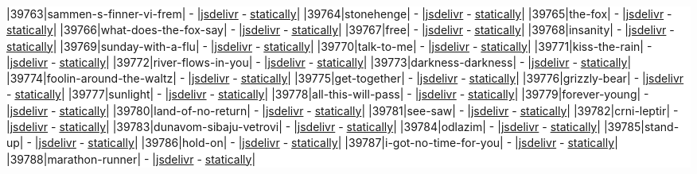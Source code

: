 |39763|sammen-s-finner-vi-frem| - |[jsdelivr](https://cdn.jsdelivr.net/gh/dbchord/c4-3-6/35001-40000/39501-40000/sammen-s-finner-vi-frem.png) - [statically](https://cdn.statically.io/gh/dbchord/c4-3-6/i/35001-40000/39501-40000/sammen-s-finner-vi-frem.png)|
|39764|stonehenge| - |[jsdelivr](https://cdn.jsdelivr.net/gh/dbchord/c4-3-6/35001-40000/39501-40000/stonehenge.png) - [statically](https://cdn.statically.io/gh/dbchord/c4-3-6/i/35001-40000/39501-40000/stonehenge.png)|
|39765|the-fox| - |[jsdelivr](https://cdn.jsdelivr.net/gh/dbchord/c4-3-6/35001-40000/39501-40000/the-fox.png) - [statically](https://cdn.statically.io/gh/dbchord/c4-3-6/i/35001-40000/39501-40000/the-fox.png)|
|39766|what-does-the-fox-say| - |[jsdelivr](https://cdn.jsdelivr.net/gh/dbchord/c4-3-6/35001-40000/39501-40000/what-does-the-fox-say.png) - [statically](https://cdn.statically.io/gh/dbchord/c4-3-6/i/35001-40000/39501-40000/what-does-the-fox-say.png)|
|39767|free| - |[jsdelivr](https://cdn.jsdelivr.net/gh/dbchord/c4-3-6/35001-40000/39501-40000/free.png) - [statically](https://cdn.statically.io/gh/dbchord/c4-3-6/i/35001-40000/39501-40000/free.png)|
|39768|insanity| - |[jsdelivr](https://cdn.jsdelivr.net/gh/dbchord/c4-3-6/35001-40000/39501-40000/insanity.png) - [statically](https://cdn.statically.io/gh/dbchord/c4-3-6/i/35001-40000/39501-40000/insanity.png)|
|39769|sunday-with-a-flu| - |[jsdelivr](https://cdn.jsdelivr.net/gh/dbchord/c4-3-6/35001-40000/39501-40000/sunday-with-a-flu.png) - [statically](https://cdn.statically.io/gh/dbchord/c4-3-6/i/35001-40000/39501-40000/sunday-with-a-flu.png)|
|39770|talk-to-me| - |[jsdelivr](https://cdn.jsdelivr.net/gh/dbchord/c4-3-6/35001-40000/39501-40000/talk-to-me.png) - [statically](https://cdn.statically.io/gh/dbchord/c4-3-6/i/35001-40000/39501-40000/talk-to-me.png)|
|39771|kiss-the-rain| - |[jsdelivr](https://cdn.jsdelivr.net/gh/dbchord/c4-3-6/35001-40000/39501-40000/kiss-the-rain.png) - [statically](https://cdn.statically.io/gh/dbchord/c4-3-6/i/35001-40000/39501-40000/kiss-the-rain.png)|
|39772|river-flows-in-you| - |[jsdelivr](https://cdn.jsdelivr.net/gh/dbchord/c4-3-6/35001-40000/39501-40000/river-flows-in-you.png) - [statically](https://cdn.statically.io/gh/dbchord/c4-3-6/i/35001-40000/39501-40000/river-flows-in-you.png)|
|39773|darkness-darkness| - |[jsdelivr](https://cdn.jsdelivr.net/gh/dbchord/c4-3-6/35001-40000/39501-40000/darkness-darkness.png) - [statically](https://cdn.statically.io/gh/dbchord/c4-3-6/i/35001-40000/39501-40000/darkness-darkness.png)|
|39774|foolin-around-the-waltz| - |[jsdelivr](https://cdn.jsdelivr.net/gh/dbchord/c4-3-6/35001-40000/39501-40000/foolin-around-the-waltz.png) - [statically](https://cdn.statically.io/gh/dbchord/c4-3-6/i/35001-40000/39501-40000/foolin-around-the-waltz.png)|
|39775|get-together| - |[jsdelivr](https://cdn.jsdelivr.net/gh/dbchord/c4-3-6/35001-40000/39501-40000/get-together.png) - [statically](https://cdn.statically.io/gh/dbchord/c4-3-6/i/35001-40000/39501-40000/get-together.png)|
|39776|grizzly-bear| - |[jsdelivr](https://cdn.jsdelivr.net/gh/dbchord/c4-3-6/35001-40000/39501-40000/grizzly-bear.png) - [statically](https://cdn.statically.io/gh/dbchord/c4-3-6/i/35001-40000/39501-40000/grizzly-bear.png)|
|39777|sunlight| - |[jsdelivr](https://cdn.jsdelivr.net/gh/dbchord/c4-3-6/35001-40000/39501-40000/sunlight.png) - [statically](https://cdn.statically.io/gh/dbchord/c4-3-6/i/35001-40000/39501-40000/sunlight.png)|
|39778|all-this-will-pass| - |[jsdelivr](https://cdn.jsdelivr.net/gh/dbchord/c4-3-6/35001-40000/39501-40000/all-this-will-pass.png) - [statically](https://cdn.statically.io/gh/dbchord/c4-3-6/i/35001-40000/39501-40000/all-this-will-pass.png)|
|39779|forever-young| - |[jsdelivr](https://cdn.jsdelivr.net/gh/dbchord/c4-3-6/35001-40000/39501-40000/forever-young.png) - [statically](https://cdn.statically.io/gh/dbchord/c4-3-6/i/35001-40000/39501-40000/forever-young.png)|
|39780|land-of-no-return| - |[jsdelivr](https://cdn.jsdelivr.net/gh/dbchord/c4-3-6/35001-40000/39501-40000/land-of-no-return.png) - [statically](https://cdn.statically.io/gh/dbchord/c4-3-6/i/35001-40000/39501-40000/land-of-no-return.png)|
|39781|see-saw| - |[jsdelivr](https://cdn.jsdelivr.net/gh/dbchord/c4-3-6/35001-40000/39501-40000/see-saw.png) - [statically](https://cdn.statically.io/gh/dbchord/c4-3-6/i/35001-40000/39501-40000/see-saw.png)|
|39782|crni-leptir| - |[jsdelivr](https://cdn.jsdelivr.net/gh/dbchord/c4-3-6/35001-40000/39501-40000/crni-leptir.png) - [statically](https://cdn.statically.io/gh/dbchord/c4-3-6/i/35001-40000/39501-40000/crni-leptir.png)|
|39783|dunavom-sibaju-vetrovi| - |[jsdelivr](https://cdn.jsdelivr.net/gh/dbchord/c4-3-6/35001-40000/39501-40000/dunavom-sibaju-vetrovi.png) - [statically](https://cdn.statically.io/gh/dbchord/c4-3-6/i/35001-40000/39501-40000/dunavom-sibaju-vetrovi.png)|
|39784|odlazim| - |[jsdelivr](https://cdn.jsdelivr.net/gh/dbchord/c4-3-6/35001-40000/39501-40000/odlazim.png) - [statically](https://cdn.statically.io/gh/dbchord/c4-3-6/i/35001-40000/39501-40000/odlazim.png)|
|39785|stand-up| - |[jsdelivr](https://cdn.jsdelivr.net/gh/dbchord/c4-3-6/35001-40000/39501-40000/stand-up.png) - [statically](https://cdn.statically.io/gh/dbchord/c4-3-6/i/35001-40000/39501-40000/stand-up.png)|
|39786|hold-on| - |[jsdelivr](https://cdn.jsdelivr.net/gh/dbchord/c4-3-6/35001-40000/39501-40000/hold-on.png) - [statically](https://cdn.statically.io/gh/dbchord/c4-3-6/i/35001-40000/39501-40000/hold-on.png)|
|39787|i-got-no-time-for-you| - |[jsdelivr](https://cdn.jsdelivr.net/gh/dbchord/c4-3-6/35001-40000/39501-40000/i-got-no-time-for-you.png) - [statically](https://cdn.statically.io/gh/dbchord/c4-3-6/i/35001-40000/39501-40000/i-got-no-time-for-you.png)|
|39788|marathon-runner| - |[jsdelivr](https://cdn.jsdelivr.net/gh/dbchord/c4-3-6/35001-40000/39501-40000/marathon-runner.png) - [statically](https://cdn.statically.io/gh/dbchord/c4-3-6/i/35001-40000/39501-40000/marathon-runner.png)|